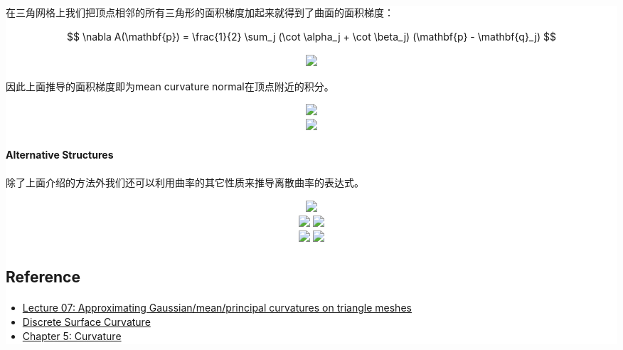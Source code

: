 在三角网格上我们把顶点相邻的所有三角形的面积梯度加起来就得到了曲面的面积梯度：

$$
\nabla A(\mathbf{p}) = \frac{1}{2} \sum_j (\cot \alpha_j + \cot \beta_j) (\mathbf{p} - \mathbf{q}_j)
$$

<div align=center>
<img src="https://i.imgur.com/HBi566E.png" width="80%">
</div>

因此上面推导的面积梯度即为mean curvature normal在顶点附近的积分。

<div align=center>
<img src="https://i.imgur.com/zzNQndQ.png" width="80%">
</div>

<div align=center>
<img src="https://i.imgur.com/kfTmAFq.png" width="80%">
</div>

#### Alternative Structures

除了上面介绍的方法外我们还可以利用曲率的其它性质来推导离散曲率的表达式。

<div align=center>
<img src="https://i.imgur.com/2tUZBCG.png" width="80%">
</div>

<div align=center>
<img src="https://i.imgur.com/rsKV7vQ.png" width="80%">
<img src="https://i.imgur.com/BkOBuZq.png" width="80%">
</div>

<div align=center>
<img src="https://i.imgur.com/GMSsPfJ.png" width="80%">
<img src="https://i.imgur.com/cxReUZy.png" width="80%">
</div>

## Reference

- [Lecture 07: Approximating Gaussian/mean/principal curvatures on triangle meshes](https://www.youtube.com/watch?v=2vtxIOOMV_A&list=PLQ3UicqQtfNtUcdTMLgKSTTOiEsCw2VBW&index=10&ab_channel=JustinSolomon)
- [Discrete Surface Curvature](https://groups.csail.mit.edu/gdpgroup/assets/6838_spring_2021/5_curvature.pdf#page=31)
- [Chapter 5: Curvature](https://groups.csail.mit.edu/gdpgroup/assets/6838_spring_2021/chapter5.pdf)